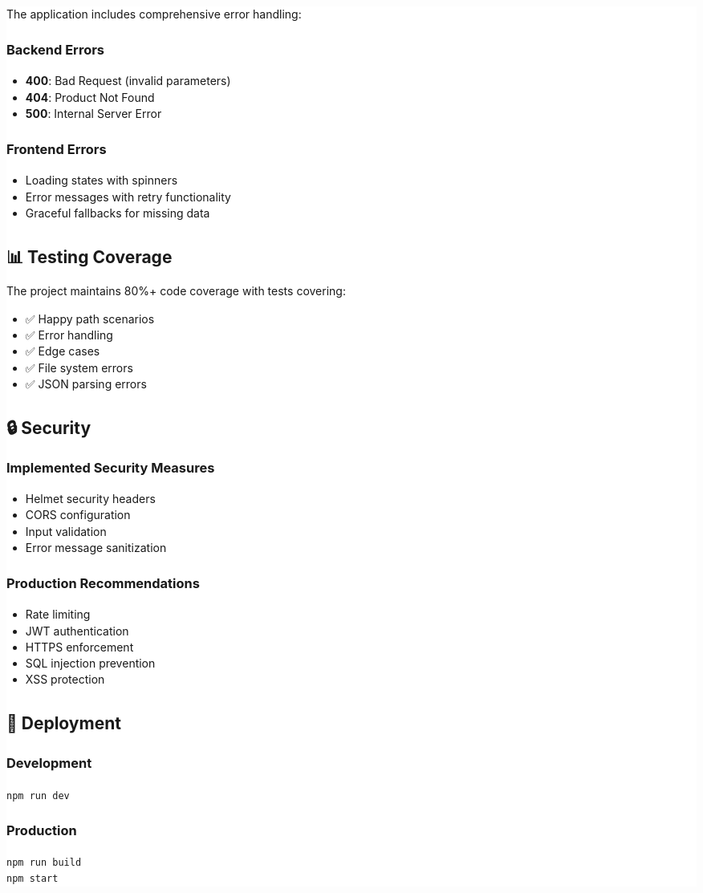 The application includes comprehensive error handling:

### Backend Errors
- **400**: Bad Request (invalid parameters)
- **404**: Product Not Found
- **500**: Internal Server Error

### Frontend Errors
- Loading states with spinners
- Error messages with retry functionality
- Graceful fallbacks for missing data

## 📊 Testing Coverage

The project maintains 80%+ code coverage with tests covering:
- ✅ Happy path scenarios
- ✅ Error handling
- ✅ Edge cases
- ✅ File system errors
- ✅ JSON parsing errors

## 🔒 Security

### Implemented Security Measures
- Helmet security headers
- CORS configuration
- Input validation
- Error message sanitization

### Production Recommendations
- Rate limiting
- JWT authentication
- HTTPS enforcement
- SQL injection prevention
- XSS protection

## 🚀 Deployment

### Development
```bash
npm run dev
```

### Production
```bash
npm run build
npm start
```
